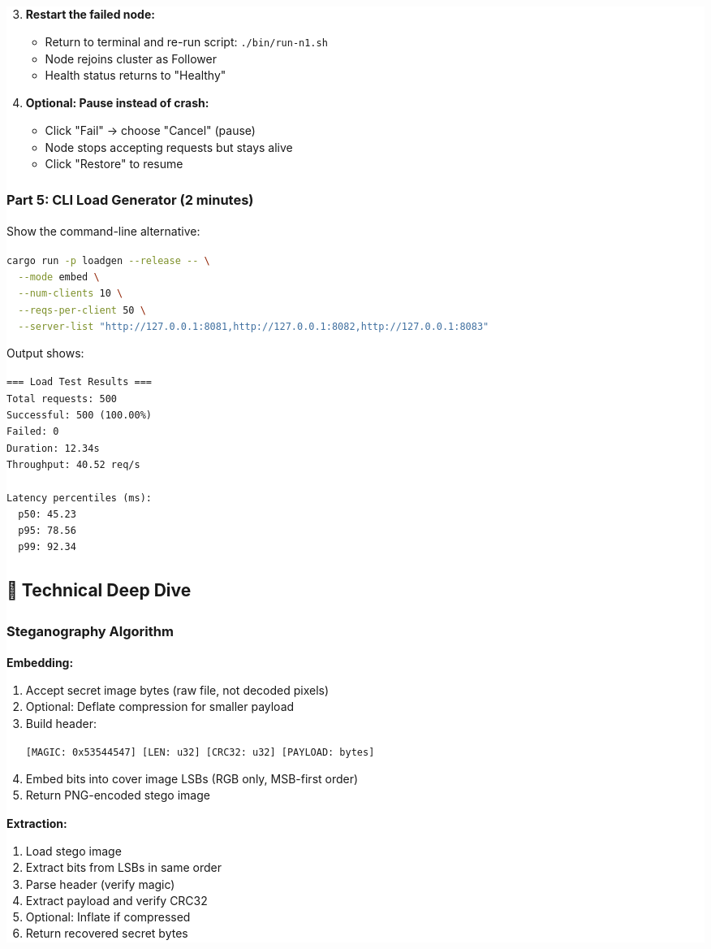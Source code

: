 3. **Restart the failed node:**
   - Return to terminal and re-run script: `./bin/run-n1.sh`
   - Node rejoins cluster as Follower
   - Health status returns to "Healthy"

4. **Optional: Pause instead of crash:**
   - Click "Fail" → choose "Cancel" (pause)
   - Node stops accepting requests but stays alive
   - Click "Restore" to resume

### Part 5: CLI Load Generator (2 minutes)

Show the command-line alternative:

```bash
cargo run -p loadgen --release -- \
  --mode embed \
  --num-clients 10 \
  --reqs-per-client 50 \
  --server-list "http://127.0.0.1:8081,http://127.0.0.1:8082,http://127.0.0.1:8083"
```

Output shows:
```
=== Load Test Results ===
Total requests: 500
Successful: 500 (100.00%)
Failed: 0
Duration: 12.34s
Throughput: 40.52 req/s

Latency percentiles (ms):
  p50: 45.23
  p95: 78.56
  p99: 92.34
```

## 🔬 Technical Deep Dive

### Steganography Algorithm

**Embedding:**
1. Accept secret image bytes (raw file, not decoded pixels)
2. Optional: Deflate compression for smaller payload
3. Build header:
   ```
   [MAGIC: 0x53544547] [LEN: u32] [CRC32: u32] [PAYLOAD: bytes]
   ```
4. Embed bits into cover image LSBs (RGB only, MSB-first order)
5. Return PNG-encoded stego image

**Extraction:**
1. Load stego image
2. Extract bits from LSBs in same order
3. Parse header (verify magic)
4. Extract payload and verify CRC32
5. Optional: Inflate if compressed
6. Return recovered secret bytes
